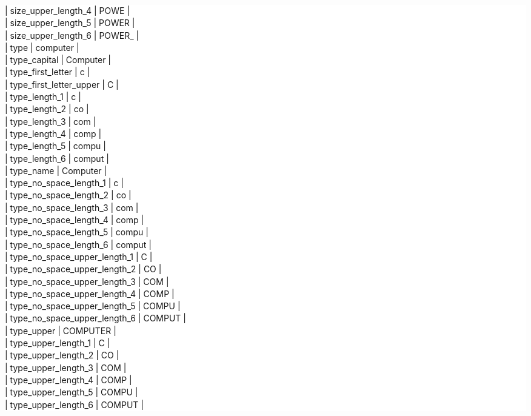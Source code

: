 | size_upper_length_4 | POWE |  
| size_upper_length_5 | POWER |  
| size_upper_length_6 | POWER_ |  
| type | computer |  
| type_capital | Computer |  
| type_first_letter | c |  
| type_first_letter_upper | C |  
| type_length_1 | c |  
| type_length_2 | co |  
| type_length_3 | com |  
| type_length_4 | comp |  
| type_length_5 | compu |  
| type_length_6 | comput |  
| type_name | Computer |  
| type_no_space_length_1 | c |  
| type_no_space_length_2 | co |  
| type_no_space_length_3 | com |  
| type_no_space_length_4 | comp |  
| type_no_space_length_5 | compu |  
| type_no_space_length_6 | comput |  
| type_no_space_upper_length_1 | C |  
| type_no_space_upper_length_2 | CO |  
| type_no_space_upper_length_3 | COM |  
| type_no_space_upper_length_4 | COMP |  
| type_no_space_upper_length_5 | COMPU |  
| type_no_space_upper_length_6 | COMPUT |  
| type_upper | COMPUTER |  
| type_upper_length_1 | C |  
| type_upper_length_2 | CO |  
| type_upper_length_3 | COM |  
| type_upper_length_4 | COMP |  
| type_upper_length_5 | COMPU |  
| type_upper_length_6 | COMPUT |  
